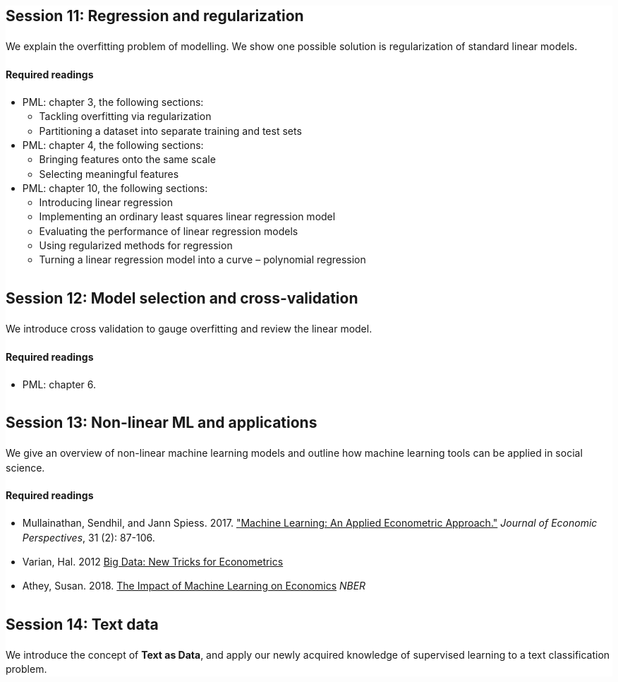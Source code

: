 ## Session 11: Regression and regularization

We explain the overfitting problem of modelling. We show one possible solution is regularization of standard linear models.

#### Required readings

- PML: chapter 3, the following sections:
  - Tackling overfitting via regularization
  - Partitioning a dataset into separate training and test sets
- PML: chapter 4, the following sections:
  - Bringing features onto the same scale
  - Selecting meaningful features
- PML: chapter 10, the following sections:
    - Introducing linear regression
    - Implementing an ordinary least squares linear regression model
    - Evaluating the performance of linear regression models
    - Using regularized methods for regression
    - Turning a linear regression model into a curve – polynomial regression




## Session 12: Model selection and cross-validation

We introduce cross validation to gauge overfitting and review the linear model.

#### Required readings

- PML: chapter 6.


## Session 13: Non-linear ML and applications

We give an overview of non-linear machine learning models and outline how machine learning tools can be applied in social science.

#### Required readings

- Mullainathan, Sendhil, and Jann Spiess. 2017. ["Machine Learning: An Applied Econometric Approach."](https://www.aeaweb.org/articles?id=10.1257/jep.31.2.87) *Journal of Economic Perspectives*, 31 (2): 87-106.

- Varian, Hal. 2012 [Big Data: New Tricks for Econometrics](http://people.ischool.berkeley.edu/~hal/Papers/2013/ml.pdf)

- Athey, Susan. 2018. [The Impact of Machine Learning on Economics](http://www.nber.org/chapters/c14009.pdf) *NBER*




## Session 14: Text data
We introduce the concept of **Text as Data**, and apply our newly acquired knowledge of supervised learning to a text classification problem.
